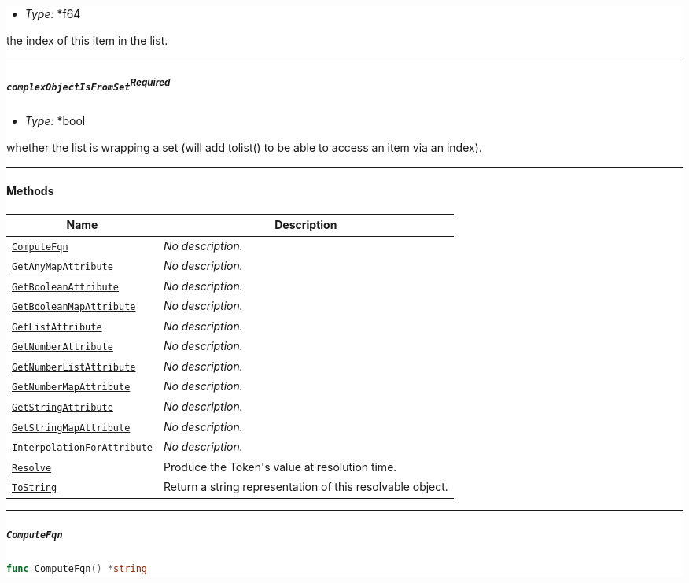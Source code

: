 - *Type:* *f64

the index of this item in the list.

---

##### `complexObjectIsFromSet`<sup>Required</sup> <a name="complexObjectIsFromSet" id="rhizo-co-terraform-provider-oci.coreVolumeAttachment.CoreVolumeAttachmentMultipathDevicesOutputReference.Initializer.parameter.complexObjectIsFromSet"></a>

- *Type:* *bool

whether the list is wrapping a set (will add tolist() to be able to access an item via an index).

---

#### Methods <a name="Methods" id="Methods"></a>

| **Name** | **Description** |
| --- | --- |
| <code><a href="#rhizo-co-terraform-provider-oci.coreVolumeAttachment.CoreVolumeAttachmentMultipathDevicesOutputReference.computeFqn">ComputeFqn</a></code> | *No description.* |
| <code><a href="#rhizo-co-terraform-provider-oci.coreVolumeAttachment.CoreVolumeAttachmentMultipathDevicesOutputReference.getAnyMapAttribute">GetAnyMapAttribute</a></code> | *No description.* |
| <code><a href="#rhizo-co-terraform-provider-oci.coreVolumeAttachment.CoreVolumeAttachmentMultipathDevicesOutputReference.getBooleanAttribute">GetBooleanAttribute</a></code> | *No description.* |
| <code><a href="#rhizo-co-terraform-provider-oci.coreVolumeAttachment.CoreVolumeAttachmentMultipathDevicesOutputReference.getBooleanMapAttribute">GetBooleanMapAttribute</a></code> | *No description.* |
| <code><a href="#rhizo-co-terraform-provider-oci.coreVolumeAttachment.CoreVolumeAttachmentMultipathDevicesOutputReference.getListAttribute">GetListAttribute</a></code> | *No description.* |
| <code><a href="#rhizo-co-terraform-provider-oci.coreVolumeAttachment.CoreVolumeAttachmentMultipathDevicesOutputReference.getNumberAttribute">GetNumberAttribute</a></code> | *No description.* |
| <code><a href="#rhizo-co-terraform-provider-oci.coreVolumeAttachment.CoreVolumeAttachmentMultipathDevicesOutputReference.getNumberListAttribute">GetNumberListAttribute</a></code> | *No description.* |
| <code><a href="#rhizo-co-terraform-provider-oci.coreVolumeAttachment.CoreVolumeAttachmentMultipathDevicesOutputReference.getNumberMapAttribute">GetNumberMapAttribute</a></code> | *No description.* |
| <code><a href="#rhizo-co-terraform-provider-oci.coreVolumeAttachment.CoreVolumeAttachmentMultipathDevicesOutputReference.getStringAttribute">GetStringAttribute</a></code> | *No description.* |
| <code><a href="#rhizo-co-terraform-provider-oci.coreVolumeAttachment.CoreVolumeAttachmentMultipathDevicesOutputReference.getStringMapAttribute">GetStringMapAttribute</a></code> | *No description.* |
| <code><a href="#rhizo-co-terraform-provider-oci.coreVolumeAttachment.CoreVolumeAttachmentMultipathDevicesOutputReference.interpolationForAttribute">InterpolationForAttribute</a></code> | *No description.* |
| <code><a href="#rhizo-co-terraform-provider-oci.coreVolumeAttachment.CoreVolumeAttachmentMultipathDevicesOutputReference.resolve">Resolve</a></code> | Produce the Token's value at resolution time. |
| <code><a href="#rhizo-co-terraform-provider-oci.coreVolumeAttachment.CoreVolumeAttachmentMultipathDevicesOutputReference.toString">ToString</a></code> | Return a string representation of this resolvable object. |

---

##### `ComputeFqn` <a name="ComputeFqn" id="rhizo-co-terraform-provider-oci.coreVolumeAttachment.CoreVolumeAttachmentMultipathDevicesOutputReference.computeFqn"></a>

```go
func ComputeFqn() *string
```

